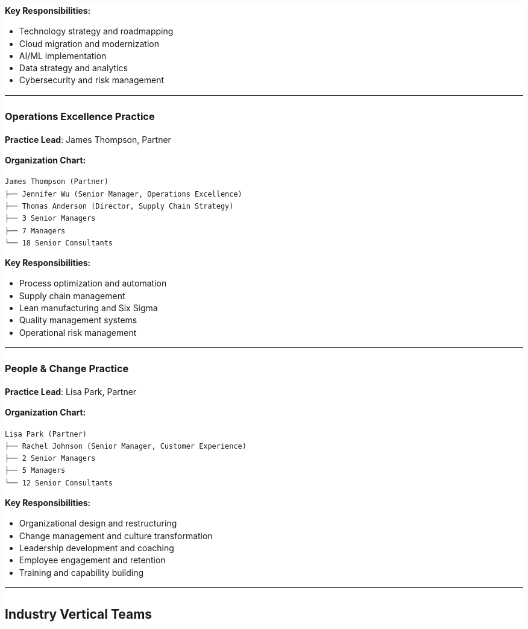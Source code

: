 **Key Responsibilities:**
- Technology strategy and roadmapping
- Cloud migration and modernization
- AI/ML implementation
- Data strategy and analytics
- Cybersecurity and risk management

---

### Operations Excellence Practice
**Practice Lead**: James Thompson, Partner

**Organization Chart:**
```
James Thompson (Partner)
├── Jennifer Wu (Senior Manager, Operations Excellence)
├── Thomas Anderson (Director, Supply Chain Strategy)
├── 3 Senior Managers
├── 7 Managers
└── 18 Senior Consultants
```

**Key Responsibilities:**
- Process optimization and automation
- Supply chain management
- Lean manufacturing and Six Sigma
- Quality management systems
- Operational risk management

---

### People & Change Practice
**Practice Lead**: Lisa Park, Partner

**Organization Chart:**
```
Lisa Park (Partner)
├── Rachel Johnson (Senior Manager, Customer Experience)
├── 2 Senior Managers
├── 5 Managers
└── 12 Senior Consultants
```

**Key Responsibilities:**
- Organizational design and restructuring
- Change management and culture transformation
- Leadership development and coaching
- Employee engagement and retention
- Training and capability building

---

## Industry Vertical Teams
